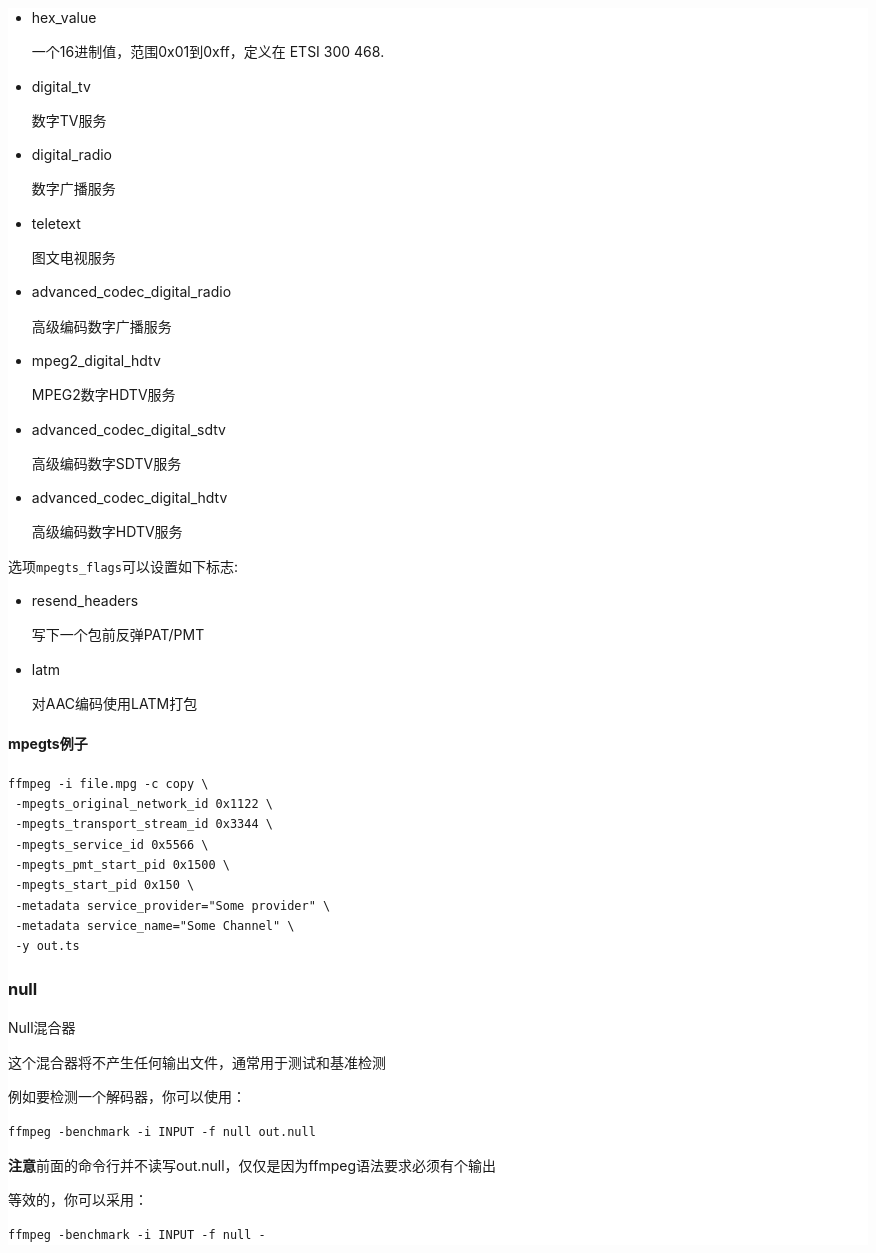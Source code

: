 - hex_value

    一个16进制值，范围0x01到0xff，定义在 ETSI 300 468. 
- digital_tv

    数字TV服务 
- digital_radio

    数字广播服务 
- teletext

    图文电视服务 
- advanced_codec_digital_radio

    高级编码数字广播服务 
- mpeg2_digital_hdtv

    MPEG2数字HDTV服务 
- advanced_codec_digital_sdtv

    高级编码数字SDTV服务 
- advanced_codec_digital_hdtv

    高级编码数字HDTV服务 

选项`mpegts_flags`可以设置如下标志:

- resend_headers

    写下一个包前反弹PAT/PMT 
- latm

    对AAC编码使用LATM打包 

#### mpegts例子 ####

	ffmpeg -i file.mpg -c copy \  
     -mpegts_original_network_id 0x1122 \  
     -mpegts_transport_stream_id 0x3344 \  
     -mpegts_service_id 0x5566 \  
     -mpegts_pmt_start_pid 0x1500 \  
     -mpegts_start_pid 0x150 \  
     -metadata service_provider="Some provider" \  
     -metadata service_name="Some Channel" \  
     -y out.ts

### null ###
Null混合器

这个混合器将不产生任何输出文件，通常用于测试和基准检测

例如要检测一个解码器，你可以使用：

	ffmpeg -benchmark -i INPUT -f null out.null
**注意**前面的命令行并不读写out.null，仅仅是因为ffmpeg语法要求必须有个输出

等效的，你可以采用：

	ffmpeg -benchmark -i INPUT -f null -
